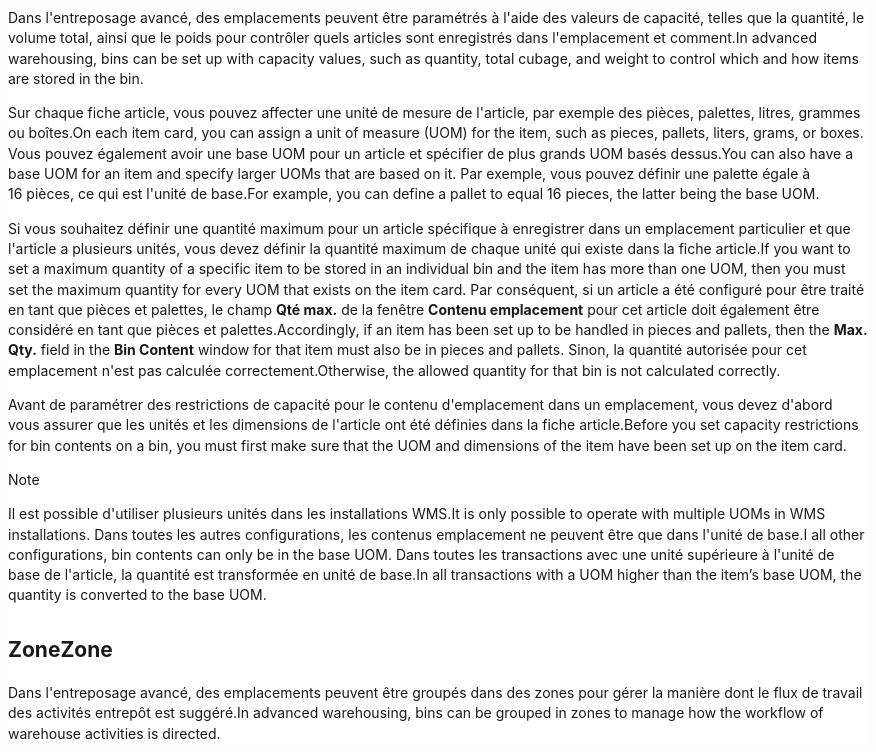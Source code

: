 <span data-ttu-id="db749-234">Dans l'entreposage avancé, des emplacements peuvent être paramétrés à l'aide des valeurs de capacité, telles que la quantité, le volume total, ainsi que le poids pour contrôler quels articles sont enregistrés dans l'emplacement et comment.</span><span class="sxs-lookup"><span data-stu-id="db749-234">In advanced warehousing, bins can be set up with capacity values, such as quantity, total cubage, and weight to control which and how items are stored in the bin.</span></span>  

<span data-ttu-id="db749-235">Sur chaque fiche article, vous pouvez affecter une unité de mesure de l'article, par exemple des pièces, palettes, litres, grammes ou boîtes.</span><span class="sxs-lookup"><span data-stu-id="db749-235">On each item card, you can assign a unit of measure (UOM) for the item, such as pieces, pallets, liters, grams, or boxes.</span></span> <span data-ttu-id="db749-236">Vous pouvez également avoir une base UOM pour un article et spécifier de plus grands UOM basés dessus.</span><span class="sxs-lookup"><span data-stu-id="db749-236">You can also have a base UOM for an item and specify larger UOMs that are based on it.</span></span> <span data-ttu-id="db749-237">Par exemple, vous pouvez définir une palette égale à 16 pièces, ce qui est l'unité de base.</span><span class="sxs-lookup"><span data-stu-id="db749-237">For example, you can define a pallet to equal 16 pieces, the latter being the base UOM.</span></span>  

<span data-ttu-id="db749-238">Si vous souhaitez définir une quantité maximum pour un article spécifique à enregistrer dans un emplacement particulier et que l'article a plusieurs unités, vous devez définir la quantité maximum de chaque unité qui existe dans la fiche article.</span><span class="sxs-lookup"><span data-stu-id="db749-238">If you want to set a maximum quantity of a specific item to be stored in an individual bin and the item has more than one UOM, then you must set the maximum quantity for every UOM that exists on the item card.</span></span> <span data-ttu-id="db749-239">Par conséquent, si un article a été configuré pour être traité en tant que pièces et palettes, le champ **Qté max.** de la fenêtre **Contenu emplacement** pour cet article doit également être considéré en tant que pièces et palettes.</span><span class="sxs-lookup"><span data-stu-id="db749-239">Accordingly, if an item has been set up to be handled in pieces and pallets, then the **Max. Qty.** field in the **Bin Content** window for that item must also be in pieces and pallets.</span></span> <span data-ttu-id="db749-240">Sinon, la quantité autorisée pour cet emplacement n'est pas calculée correctement.</span><span class="sxs-lookup"><span data-stu-id="db749-240">Otherwise, the allowed quantity for that bin is not calculated correctly.</span></span>  

<span data-ttu-id="db749-241">Avant de paramétrer des restrictions de capacité pour le contenu d'emplacement dans un emplacement, vous devez d'abord vous assurer que les unités et les dimensions de l'article ont été définies dans la fiche article.</span><span class="sxs-lookup"><span data-stu-id="db749-241">Before you set capacity restrictions for bin contents on a bin, you must first make sure that the UOM and dimensions of the item have been set up on the item card.</span></span>  

> [!NOTE]  
>  <span data-ttu-id="db749-242">Il est possible d'utiliser plusieurs unités dans les installations WMS.</span><span class="sxs-lookup"><span data-stu-id="db749-242">It is only possible to operate with multiple UOMs in WMS installations.</span></span> <span data-ttu-id="db749-243">Dans toutes les autres configurations, les contenus emplacement ne peuvent être que dans l'unité de base.</span><span class="sxs-lookup"><span data-stu-id="db749-243">I all other configurations, bin contents can only be in the base UOM.</span></span> <span data-ttu-id="db749-244">Dans toutes les transactions avec une unité supérieure à l'unité de base de l'article, la quantité est transformée en unité de base.</span><span class="sxs-lookup"><span data-stu-id="db749-244">In all transactions with a UOM higher than the item’s base UOM, the quantity is converted to the base UOM.</span></span>  

## <a name="zone"></a><span data-ttu-id="db749-245">Zone</span><span class="sxs-lookup"><span data-stu-id="db749-245">Zone</span></span>  
<span data-ttu-id="db749-246">Dans l'entreposage avancé, des emplacements peuvent être groupés dans des zones pour gérer la manière dont le flux de travail des activités entrepôt est suggéré.</span><span class="sxs-lookup"><span data-stu-id="db749-246">In advanced warehousing, bins can be grouped in zones to manage how the workflow of warehouse activities is directed.</span></span>  
